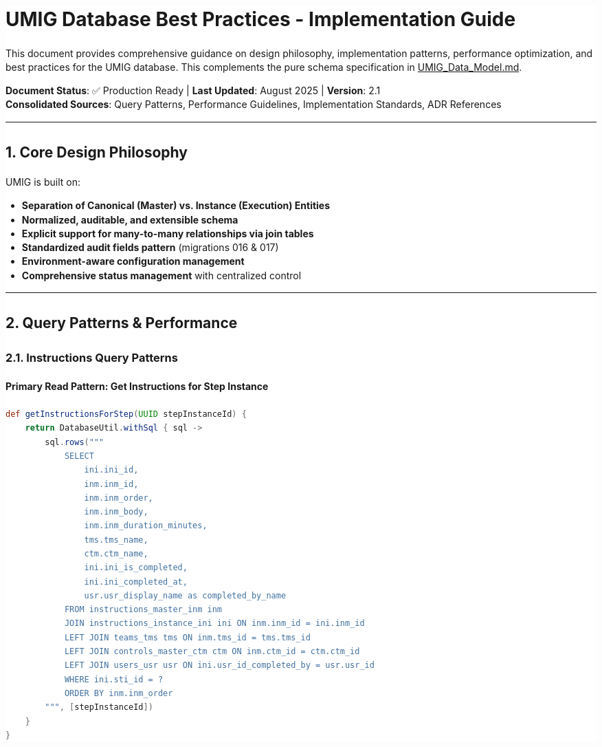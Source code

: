 # UMIG Database Best Practices - Implementation Guide

This document provides comprehensive guidance on design philosophy, implementation patterns, performance optimization, and best practices for the UMIG database. This complements the pure schema specification in [UMIG_Data_Model.md](./UMIG_Data_Model.md).

**Document Status**: ✅ Production Ready | **Last Updated**: August 2025 | **Version**: 2.1  
**Consolidated Sources**: Query Patterns, Performance Guidelines, Implementation Standards, ADR References

---

## 1. Core Design Philosophy

UMIG is built on:

- **Separation of Canonical (Master) vs. Instance (Execution) Entities**
- **Normalized, auditable, and extensible schema**
- **Explicit support for many-to-many relationships via join tables**
- **Standardized audit fields pattern** (migrations 016 & 017)
- **Environment-aware configuration management**
- **Comprehensive status management** with centralized control

---

## 2. Query Patterns & Performance

### 2.1. Instructions Query Patterns

#### Primary Read Pattern: Get Instructions for Step Instance

```groovy
def getInstructionsForStep(UUID stepInstanceId) {
    return DatabaseUtil.withSql { sql ->
        sql.rows("""
            SELECT
                ini.ini_id,
                inm.inm_id,
                inm.inm_order,
                inm.inm_body,
                inm.inm_duration_minutes,
                tms.tms_name,
                ctm.ctm_name,
                ini.ini_is_completed,
                ini.ini_completed_at,
                usr.usr_display_name as completed_by_name
            FROM instructions_master_inm inm
            JOIN instructions_instance_ini ini ON inm.inm_id = ini.inm_id
            LEFT JOIN teams_tms tms ON inm.tms_id = tms.tms_id
            LEFT JOIN controls_master_ctm ctm ON inm.ctm_id = ctm.ctm_id
            LEFT JOIN users_usr usr ON ini.usr_id_completed_by = usr.usr_id
            WHERE ini.sti_id = ?
            ORDER BY inm.inm_order
        """, [stepInstanceId])
    }
}
```
